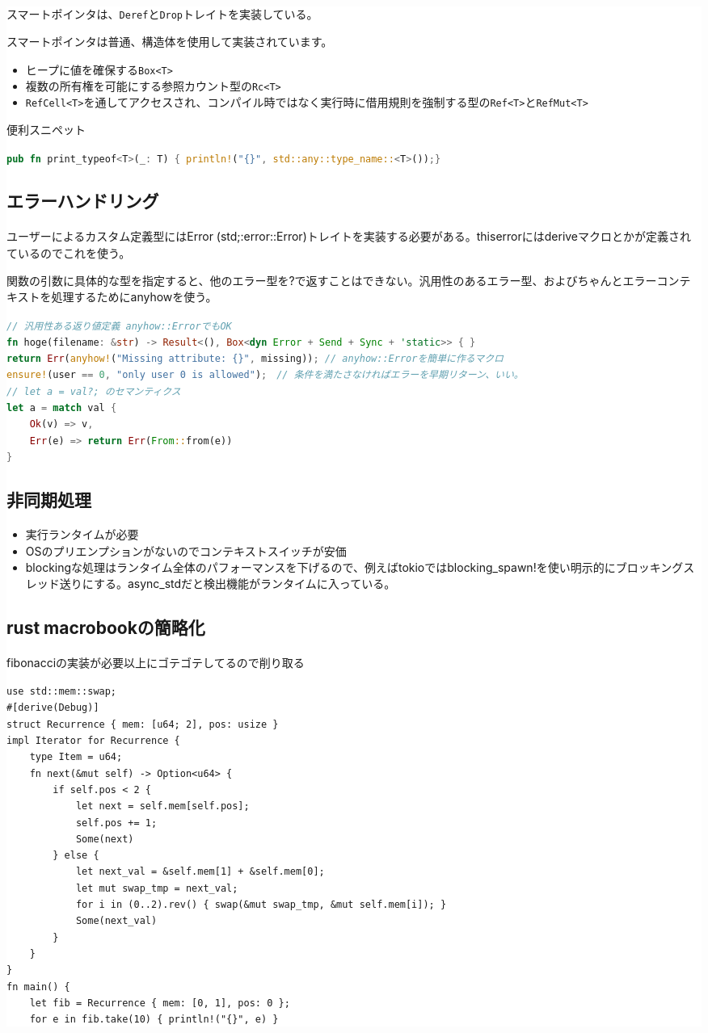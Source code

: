 ```rust
```

スマートポインタは、`Deref`と`Drop`トレイトを実装している。

スマートポインタは普通、構造体を使用して実装されています。

- ヒープに値を確保する`Box<T>`
- 複数の所有権を可能にする参照カウント型の`Rc<T>`
- `RefCell<T>`を通してアクセスされ、コンパイル時ではなく実行時に借用規則を強制する型の`Ref<T>`と`RefMut<T>`

便利スニペット

```rust
pub fn print_typeof<T>(_: T) { println!("{}", std::any::type_name::<T>());}
```

##  エラーハンドリング

ユーザーによるカスタム定義型にはError (std;:error::Error)トレイトを実装する必要がある。thiserrorにはderiveマクロとかが定義されているのでこれを使う。

関数の引数に具体的な型を指定すると、他のエラー型を?で返すことはできない。汎用性のあるエラー型、およびちゃんとエラーコンテキストを処理するためにanyhowを使う。

```rust
// 汎用性ある返り値定義 anyhow::ErrorでもOK
fn hoge(filename: &str) -> Result<(), Box<dyn Error + Send + Sync + 'static>> { }
return Err(anyhow!("Missing attribute: {}", missing)); // anyhow::Errorを簡単に作るマクロ
ensure!(user == 0, "only user 0 is allowed");　// 条件を満たさなければエラーを早期リターン、いい。
// let a = val?; のセマンティクス
let a = match val {
    Ok(v) => v,
    Err(e) => return Err(From::from(e))
}
```

## 非同期処理

- 実行ランタイムが必要
- OSのプリエンプションがないのでコンテキストスイッチが安価
- blockingな処理はランタイム全体のパフォーマンスを下げるので、例えばtokioではblocking_spawn!を使い明示的にブロッキングスレッド送りにする。async_stdだと検出機能がランタイムに入っている。

## rust macrobookの簡略化

fibonacciの実装が必要以上にゴテゴテしてるので削り取る

```
use std::mem::swap;
#[derive(Debug)]
struct Recurrence { mem: [u64; 2], pos: usize }
impl Iterator for Recurrence {
    type Item = u64;
    fn next(&mut self) -> Option<u64> {
        if self.pos < 2 {
            let next = self.mem[self.pos];
            self.pos += 1;
            Some(next)
        } else {
            let next_val = &self.mem[1] + &self.mem[0];
            let mut swap_tmp = next_val;
            for i in (0..2).rev() { swap(&mut swap_tmp, &mut self.mem[i]); }
            Some(next_val)
        }
    }
}
fn main() {
    let fib = Recurrence { mem: [0, 1], pos: 0 };
    for e in fib.take(10) { println!("{}", e) }
```